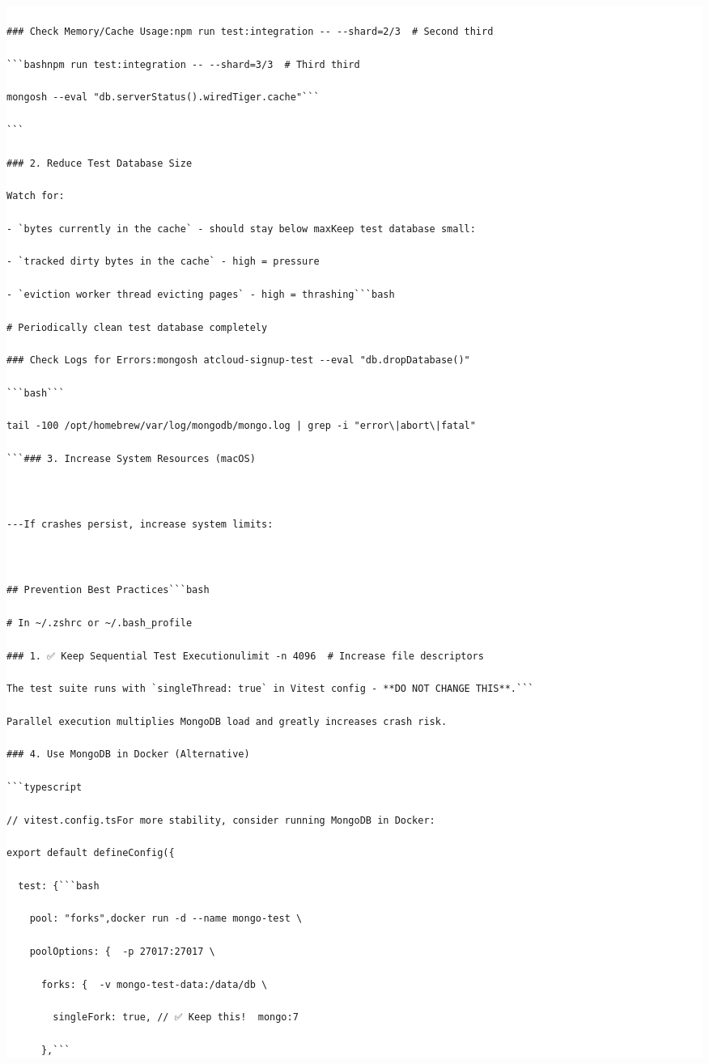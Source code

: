 ````

### Check Memory/Cache Usage:npm run test:integration -- --shard=2/3  # Second third

```bashnpm run test:integration -- --shard=3/3  # Third third

mongosh --eval "db.serverStatus().wiredTiger.cache"```

```

### 2. Reduce Test Database Size

Watch for:

- `bytes currently in the cache` - should stay below maxKeep test database small:

- `tracked dirty bytes in the cache` - high = pressure

- `eviction worker thread evicting pages` - high = thrashing```bash

# Periodically clean test database completely

### Check Logs for Errors:mongosh atcloud-signup-test --eval "db.dropDatabase()"

```bash```

tail -100 /opt/homebrew/var/log/mongodb/mongo.log | grep -i "error\|abort\|fatal"

```### 3. Increase System Resources (macOS)



---If crashes persist, increase system limits:



## Prevention Best Practices```bash

# In ~/.zshrc or ~/.bash_profile

### 1. ✅ Keep Sequential Test Executionulimit -n 4096  # Increase file descriptors

The test suite runs with `singleThread: true` in Vitest config - **DO NOT CHANGE THIS**.```

Parallel execution multiplies MongoDB load and greatly increases crash risk.

### 4. Use MongoDB in Docker (Alternative)

```typescript

// vitest.config.tsFor more stability, consider running MongoDB in Docker:

export default defineConfig({

  test: {```bash

    pool: "forks",docker run -d --name mongo-test \

    poolOptions: {  -p 27017:27017 \

      forks: {  -v mongo-test-data:/data/db \

        singleFork: true, // ✅ Keep this!  mongo:7

      },```
````
